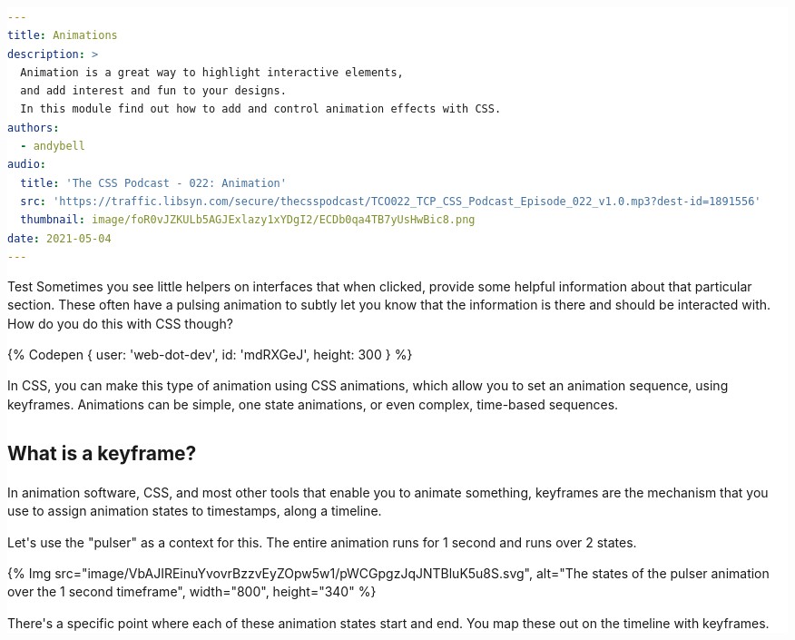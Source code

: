 ```yaml
---
title: Animations
description: >
  Animation is a great way to highlight interactive elements,
  and add interest and fun to your designs.
  In this module find out how to add and control animation effects with CSS.
authors:
  - andybell
audio:
  title: 'The CSS Podcast - 022: Animation'
  src: 'https://traffic.libsyn.com/secure/thecsspodcast/TCO022_TCP_CSS_Podcast_Episode_022_v1.0.mp3?dest-id=1891556'
  thumbnail: image/foR0vJZKULb5AGJExlazy1xYDgI2/ECDb0qa4TB7yUsHwBic8.png
date: 2021-05-04
---
```

Test
Sometimes you see little helpers on interfaces that when clicked,
provide some helpful information about that particular section.
These often have a pulsing animation to subtly let you know that the information is there
and should be interacted with.
How do you do this with CSS though?

{% Codepen {
  user: 'web-dot-dev',
  id: 'mdRXGeJ',
  height: 300
} %}

In CSS, you can make this type of animation using CSS animations,
 which allow you to set an animation sequence, using keyframes.
Animations can be simple, one state animations,
or even complex, time-based sequences.

## What is a keyframe?

In animation software, CSS, and most other tools that enable you to animate something,
keyframes are the mechanism that you use to assign animation states to timestamps,
along a timeline.

Let's use the "pulser" as a context for this.
The entire animation runs for 1 second and runs over 2 states.

{% Img
src="image/VbAJIREinuYvovrBzzvEyZOpw5w1/pWCGpgzJqJNTBluK5u8S.svg",
alt="The states of the pulser animation over the 1 second timeframe",
width="800",
height="340" %}

There's a specific point where each of these animation states start and end.
You map these out on the timeline with keyframes.
